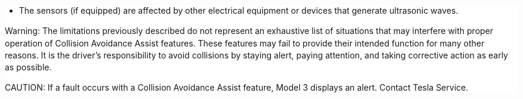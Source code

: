 - The sensors (if equipped) are affected by other electrical equipment or devices that generate ultrasonic waves.

Warning: The limitations previously described do not represent an exhaustive list of situations that may interfere with proper operation of Collision Avoidance Assist features. These features may fail to provide their intended function for many other reasons. It is the driver’s responsibility to avoid collisions by staying alert, paying attention, and taking corrective action as early as possible.

CAUTION: If a fault occurs with a Collision Avoidance Assist feature, Model 3 displays an alert. Contact Tesla Service.